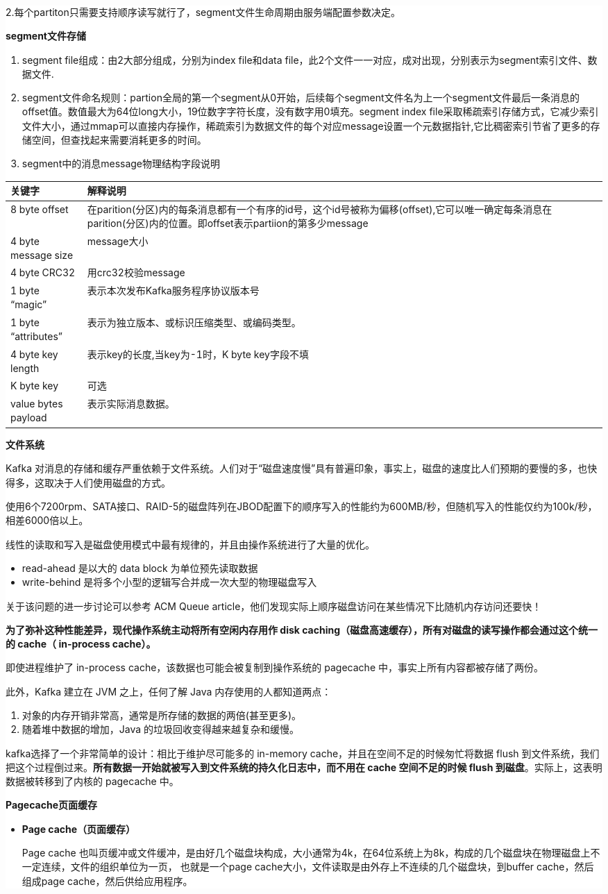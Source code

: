 2.每个partiton只需要支持顺序读写就行了，segment文件生命周期由服务端配置参数决定。

**segment文件存储**

1. segment file组成：由2大部分组成，分别为index file和data file，此2个文件一一对应，成对出现，分别表示为segment索引文件、数据文件.

2. segment文件命名规则：partion全局的第一个segment从0开始，后续每个segment文件名为上一个segment文件最后一条消息的offset值。数值最大为64位long大小，19位数字字符长度，没有数字用0填充。segment index file采取稀疏索引存储方式，它减少索引文件大小，通过mmap可以直接内存操作，稀疏索引为数据文件的每个对应message设置一个元数据指针,它比稠密索引节省了更多的存储空间，但查找起来需要消耗更多的时间。
3. segment中的消息message物理结构字段说明

| 关键字              | 解释说明                                                     |
| :------------------ | :----------------------------------------------------------- |
| 8 byte offset       | 在parition(分区)内的每条消息都有一个有序的id号，这个id号被称为偏移(offset),它可以唯一确定每条消息在parition(分区)内的位置。即offset表示partiion的第多少message |
| 4 byte message size | message大小                                                  |
| 4 byte CRC32        | 用crc32校验message                                           |
| 1 byte “magic”      | 表示本次发布Kafka服务程序协议版本号                          |
| 1 byte “attributes” | 表示为独立版本、或标识压缩类型、或编码类型。                 |
| 4 byte key length   | 表示key的长度,当key为-1时，K byte key字段不填                |
| K byte key          | 可选                                                         |
| value bytes payload | 表示实际消息数据。                                           |

**文件系统**

Kafka 对消息的存储和缓存严重依赖于文件系统。人们对于“磁盘速度慢”具有普遍印象，事实上，磁盘的速度比人们预期的要慢的多，也快得多，这取决于人们使用磁盘的方式。

使用6个7200rpm、SATA接口、RAID-5的磁盘阵列在JBOD配置下的顺序写入的性能约为600MB/秒，但随机写入的性能仅约为100k/秒，相差6000倍以上。

线性的读取和写入是磁盘使用模式中最有规律的，并且由操作系统进行了大量的优化。

- read-ahead 是以大的 data block 为单位预先读取数据
- write-behind 是将多个小型的逻辑写合并成一次大型的物理磁盘写入

关于该问题的进一步讨论可以参考 ACM Queue article，他们发现实际上顺序磁盘访问在某些情况下比随机内存访问还要快！

**为了弥补这种性能差异，现代操作系统主动将所有空闲内存用作 disk caching（磁盘高速缓存），所有对磁盘的读写操作都会通过这个统一的 cache（ in-process cache）。**

即使进程维护了 in-process cache，该数据也可能会被复制到操作系统的 pagecache 中，事实上所有内容都被存储了两份。

此外，Kafka 建立在 JVM 之上，任何了解 Java 内存使用的人都知道两点：

1. 对象的内存开销非常高，通常是所存储的数据的两倍(甚至更多)。
2. 随着堆中数据的增加，Java 的垃圾回收变得越来越复杂和缓慢。

kafka选择了一个非常简单的设计：相比于维护尽可能多的 in-memory cache，并且在空间不足的时候匆忙将数据 flush 到文件系统，我们把这个过程倒过来。**所有数据一开始就被写入到文件系统的持久化日志中，而不用在 cache 空间不足的时候 flush 到磁盘**。实际上，这表明数据被转移到了内核的 pagecache 中。

**Pagecache页面缓存**

- **Page cache（页面缓存）**

  Page cache 也叫页缓冲或文件缓冲，是由好几个磁盘块构成，大小通常为4k，在64位系统上为8k，构成的几个磁盘块在物理磁盘上不一定连续，文件的组织单位为一页， 也就是一个page cache大小，文件读取是由外存上不连续的几个磁盘块，到buffer cache，然后组成page cache，然后供给应用程序。
